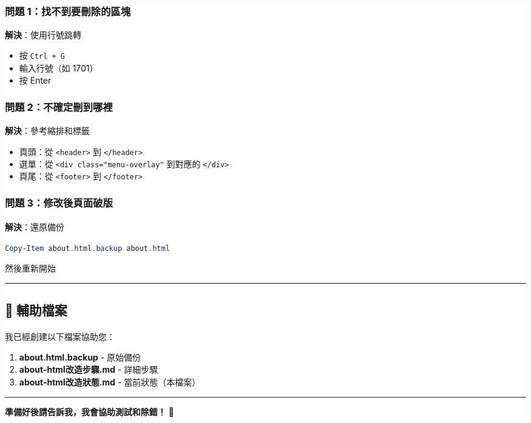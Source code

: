 ### 問題 1：找不到要刪除的區塊
**解決**：使用行號跳轉
- 按 `Ctrl + G`
- 輸入行號（如 1701）
- 按 Enter

### 問題 2：不確定刪到哪裡
**解決**：參考縮排和標籤
- 頁頭：從 `<header>` 到 `</header>`
- 選單：從 `<div class="menu-overlay"` 到對應的 `</div>`
- 頁尾：從 `<footer>` 到 `</footer>`

### 問題 3：修改後頁面破版
**解決**：還原備份
```powershell
Copy-Item about.html.backup about.html
```
然後重新開始

---

## 📝 輔助檔案

我已經創建以下檔案協助您：

1. **about.html.backup** - 原始備份
2. **about-html改造步驟.md** - 詳細步驟
3. **about-html改造狀態.md** - 當前狀態（本檔案）

---

**準備好後請告訴我，我會協助測試和除錯！** 🚀
